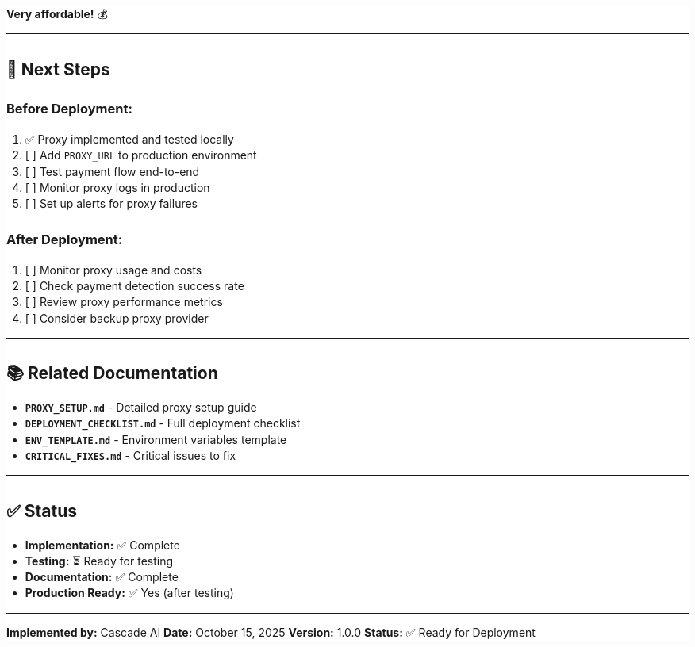 **Very affordable!** 💰

---

## 🎯 Next Steps

### **Before Deployment:**

1. ✅ Proxy implemented and tested locally
2. [ ] Add `PROXY_URL` to production environment
3. [ ] Test payment flow end-to-end
4. [ ] Monitor proxy logs in production
5. [ ] Set up alerts for proxy failures

### **After Deployment:**

1. [ ] Monitor proxy usage and costs
2. [ ] Check payment detection success rate
3. [ ] Review proxy performance metrics
4. [ ] Consider backup proxy provider

---

## 📚 Related Documentation

- **`PROXY_SETUP.md`** - Detailed proxy setup guide
- **`DEPLOYMENT_CHECKLIST.md`** - Full deployment checklist
- **`ENV_TEMPLATE.md`** - Environment variables template
- **`CRITICAL_FIXES.md`** - Critical issues to fix

---

## ✅ Status

- **Implementation:** ✅ Complete
- **Testing:** ⏳ Ready for testing
- **Documentation:** ✅ Complete
- **Production Ready:** ✅ Yes (after testing)

---

**Implemented by:** Cascade AI
**Date:** October 15, 2025
**Version:** 1.0.0
**Status:** ✅ Ready for Deployment
